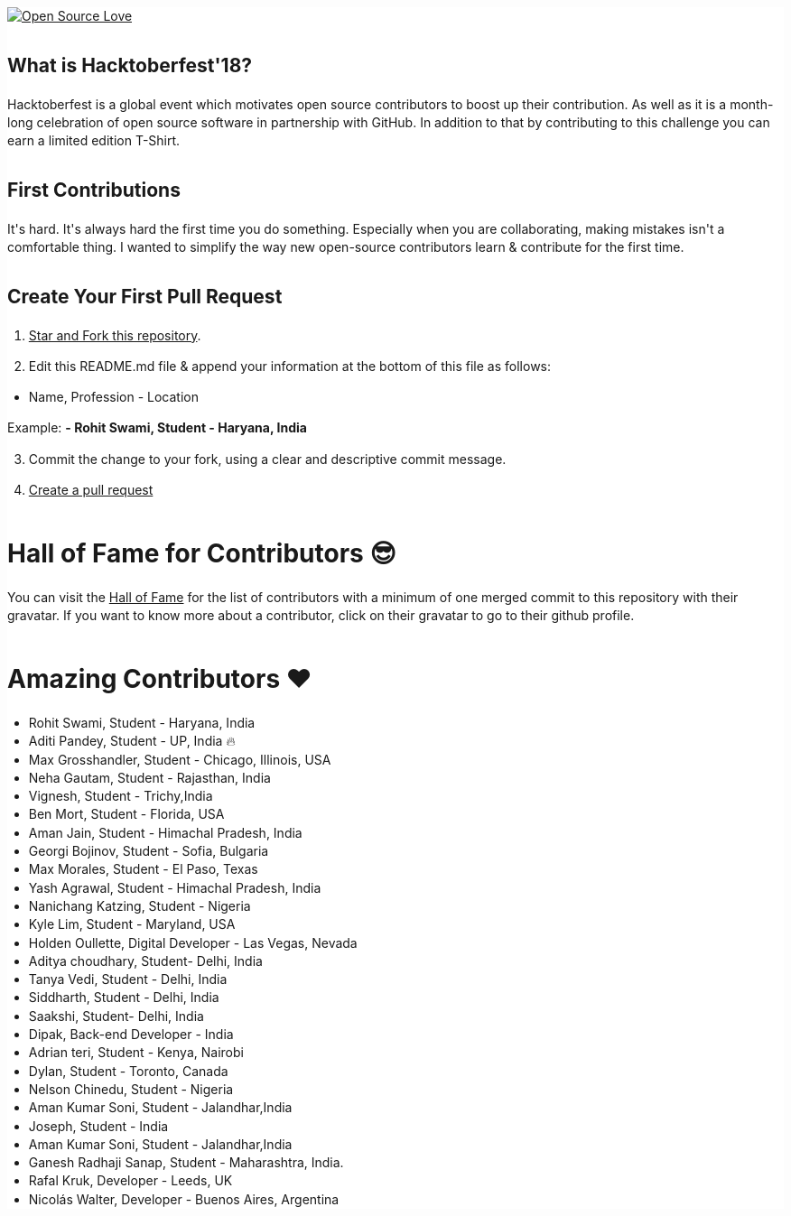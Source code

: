 ﻿[![Open Source Love](https://badges.frapsoft.com/os/v1/open-source.svg?v=103)](https://github.com/ellerbrock/open-source-badges/)

## What is Hacktoberfest'18?

Hacktoberfest is a global event which motivates open source contributors to boost up their contribution. As well as it is a month-long celebration of open source software in partnership with GitHub. In addition to that by contributing to this challenge you can earn a limited edition T-Shirt.

## First Contributions

It's hard. It's always hard the first time you do something. Especially when you are collaborating, making mistakes isn't a comfortable thing. I wanted to simplify the way new open-source contributors learn & contribute for the first time.

## Create Your First Pull Request

1. [Star and Fork this repository](https://help.github.com/articles/fork-a-repo/).

2. Edit this README.md file & append your information at the bottom of this file as follows:

- Name, Profession - Location

Example: <b>\- Rohit Swami, Student - Haryana, India </b>

3. Commit the change to your fork, using a clear and descriptive commit message.

4. [Create a pull request](https://help.github.com/articles/creating-a-pull-request-from-a-fork/)

# Hall of Fame for Contributors :sunglasses:

You can visit the [Hall of Fame](https://rowhitswami.github.io/hacktoberfest18-ft/) for the list of contributors with a minimum of one merged commit to this repository with their gravatar. If you want to know more about a contributor, click on their gravatar to go to their github profile.

# Amazing Contributors :heart:

- Rohit Swami, Student - Haryana, India
- Aditi Pandey, Student - UP, India :fire:
- Max Grosshandler, Student - Chicago, Illinois, USA
- Neha Gautam, Student - Rajasthan, India
- Vignesh, Student - Trichy,India
- Ben Mort, Student - Florida, USA
- Aman Jain, Student - Himachal Pradesh, India
- Georgi Bojinov, Student - Sofia, Bulgaria
- Max Morales, Student - El Paso, Texas
- Yash Agrawal, Student - Himachal Pradesh, India
- Nanichang Katzing, Student - Nigeria
- Kyle Lim, Student - Maryland, USA
- Holden Oullette, Digital Developer - Las Vegas, Nevada
- Aditya choudhary, Student- Delhi, India
- Tanya Vedi, Student - Delhi, India
- Siddharth, Student - Delhi, India
- Saakshi, Student- Delhi, India
- Dipak, Back-end Developer - India
- Adrian teri, Student - Kenya, Nairobi
- Dylan, Student - Toronto, Canada
- Nelson Chinedu, Student - Nigeria
- Aman Kumar Soni, Student - Jalandhar,India
- Joseph, Student - India
- Aman Kumar Soni, Student - Jalandhar,India
- Ganesh Radhaji Sanap, Student - Maharashtra, India.
- Rafal Kruk, Developer - Leeds, UK
- Nicolás Walter, Developer - Buenos Aires, Argentina